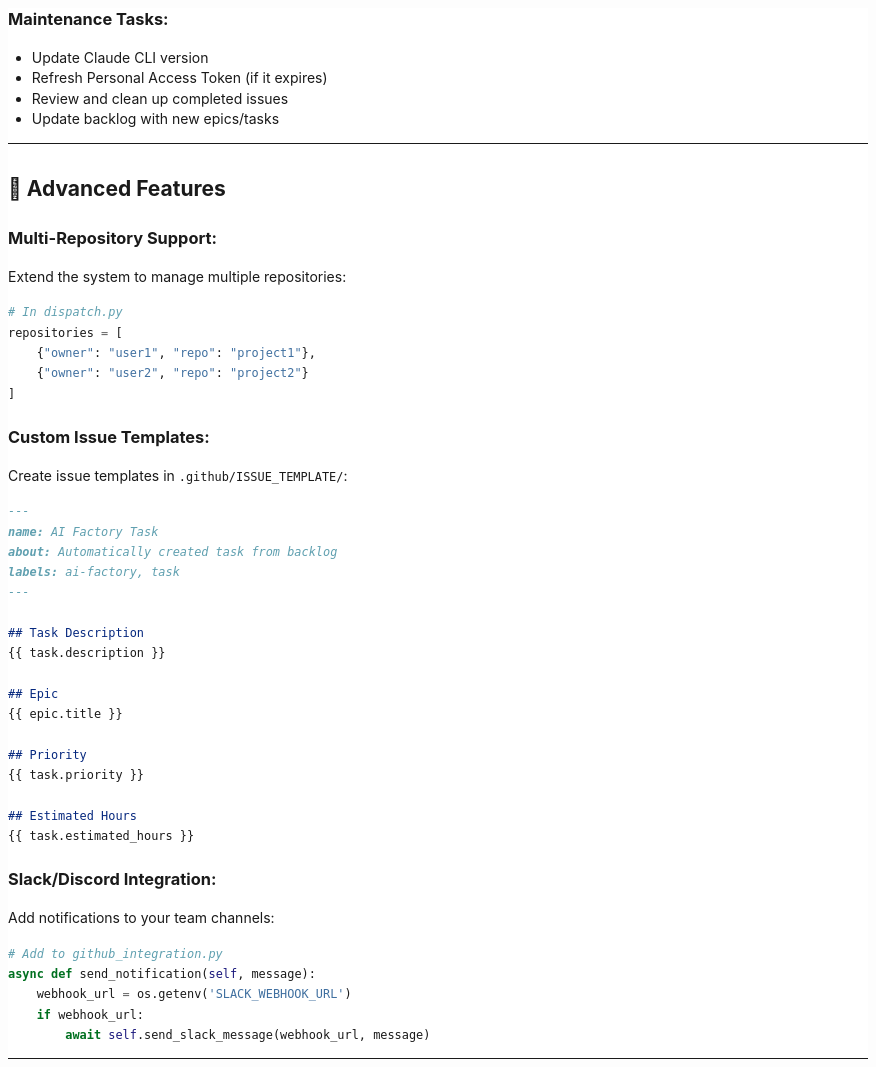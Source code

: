 ### **Maintenance Tasks:**
- Update Claude CLI version
- Refresh Personal Access Token (if it expires)
- Review and clean up completed issues
- Update backlog with new epics/tasks

---

## 🚀 Advanced Features

### **Multi-Repository Support:**
Extend the system to manage multiple repositories:
```python
# In dispatch.py
repositories = [
    {"owner": "user1", "repo": "project1"},
    {"owner": "user2", "repo": "project2"}
]
```

### **Custom Issue Templates:**
Create issue templates in `.github/ISSUE_TEMPLATE/`:
```markdown
---
name: AI Factory Task
about: Automatically created task from backlog
labels: ai-factory, task
---

## Task Description
{{ task.description }}

## Epic
{{ epic.title }}

## Priority
{{ task.priority }}

## Estimated Hours
{{ task.estimated_hours }}
```

### **Slack/Discord Integration:**
Add notifications to your team channels:
```python
# Add to github_integration.py
async def send_notification(self, message):
    webhook_url = os.getenv('SLACK_WEBHOOK_URL')
    if webhook_url:
        await self.send_slack_message(webhook_url, message)
```

---